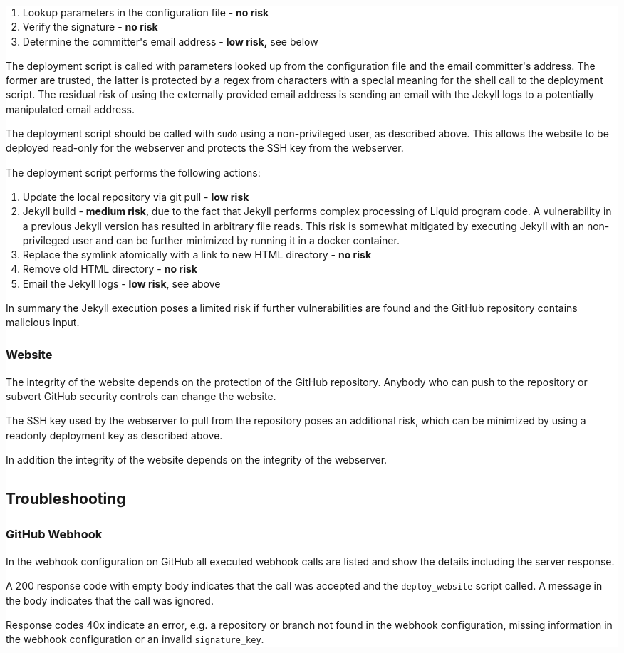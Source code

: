1. Lookup parameters in the configuration file - **no risk**
1. Verify the signature - **no risk**
1. Determine the committer's email address - **low risk,** see below

The deployment script is called with parameters looked up from the
configuration file and the email committer's address. The former are trusted,
the latter is protected by a regex from characters with a special meaning for
the shell call to the deployment script. The residual risk of using the
externally provided email address is sending an email with the Jekyll logs to a
potentially manipulated email address.

The deployment script should be called with `sudo` using a non-privileged user,
as described above. This allows the website to be deployed read-only for the
webserver and protects the SSH key from the webserver.

The deployment script performs the following actions:

1. Update the local repository via git pull - **low risk**
1. Jekyll build - **medium risk**, due to the fact that Jekyll performs complex
   processing of Liquid program code. A
   [vulnerability](https://nvd.nist.gov/vuln/detail/CVE-2018-17567) in a
   previous Jekyll version has resulted in arbitrary file reads. This risk is
   somewhat mitigated by executing Jekyll with an non-privileged user and can
   be further minimized by running it in a docker container.
1. Replace the symlink atomically with a link to new HTML directory - **no risk**
1. Remove old HTML directory - **no risk**
1. Email the Jekyll logs - **low risk**, see above

In summary the Jekyll execution poses a limited risk if further vulnerabilities
are found and the GitHub repository contains malicious input.

### Website

The integrity of the website depends on the protection of the GitHub
repository. Anybody who can push to the repository or subvert GitHub security
controls can change the website.

The SSH key used by the webserver to pull from the repository poses an
additional risk, which can be minimized by using a readonly deployment key as
described above.

In addition the integrity of the website depends on the integrity of the webserver.

## Troubleshooting

### GitHub Webhook

In the webhook configuration on GitHub all executed webhook calls are listed
and show the details including the server response. 

A 200 response code with empty body indicates that the call was accepted and
the `deploy_website` script called. A message in the body indicates that the
call was ignored.  

Response codes 40x indicate an error, e.g. a repository or branch not found in
the webhook configuration, missing information in the webhook configuration or
an invalid `signature_key`. 
